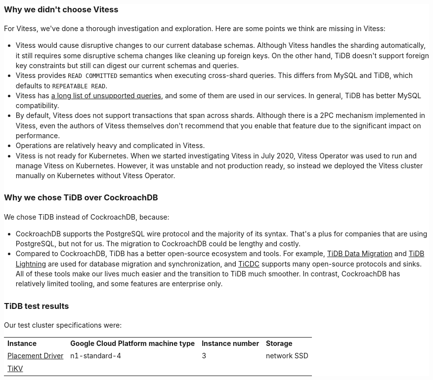### Why we didn't choose Vitess

For Vitess, we've done a thorough investigation and exploration. Here are some points we think are missing in Vitess:

* Vitess would cause disruptive changes to our current database schemas. Although Vitess handles the sharding automatically, it still requires some disruptive schema changes like cleaning up foreign keys. On the other hand, TiDB doesn't support foreign key constraints but still can digest our current schemas and queries.
* Vitess provides `READ COMMITTED` semantics when executing cross-shard queries. This differs from MySQL and TiDB, which defaults to `REPEATABLE READ`.
* Vitess has [a long list of unsupported queries](https://github.com/vitessio/vitess/blob/master/go/vt/vtgate/planbuilder/testdata/unsupported_cases.txt), and some of them are used in our services. In general, TiDB has better MySQL compatibility.
* By default, Vitess does not support transactions that span across shards. Although there is a 2PC mechanism implemented in Vitess, even the authors of Vitess themselves don't recommend that you enable that feature due to the significant impact on performance.
* Operations are relatively heavy and complicated in Vitess.
* Vitess is not ready for Kubernetes. When we started investigating Vitess in July 2020, Vitess Operator was used to run and manage Vitess on Kubernetes. However, it was unstable and not production ready, so instead we deployed the Vitess cluster manually on Kubernetes without Vitess Operator.

### Why we chose TiDB over CockroachDB

We chose TiDB instead of CockroachDB, because:

* CockroachDB supports the PostgreSQL wire protocol and the majority of its syntax. That's a plus for companies that are using PostgreSQL, but not for us. The migration to CockroachDB could be lengthy and costly.
* Compared to CockroachDB, TiDB has a better open-source ecosystem and tools. For example, [TiDB Data Migration](https://docs.pingcap.com/tidb-data-migration/stable/overview) and [TiDB Lightning](https://docs.pingcap.com/tidb/stable/tidb-lightning-overview) are used for database migration and synchronization, and [TiCDC](https://docs.pingcap.com/tidb/stable/ticdc-overview) supports many open-source protocols and sinks. All of these tools make our lives much easier and the transition to TiDB much smoother. In contrast, CockroachDB has relatively limited tooling, and some features are enterprise only.

### TiDB test results

Our test cluster specifications were:

<table>
  <tr>
   <td><strong>Instance</strong>
   </td>
   <td><strong>Google Cloud Platform machine type</strong>
   </td>
   <td><strong>Instance number</strong>
   </td>
   <td><strong>Storage</strong>
   </td>
  </tr>
  <tr>
   <td><a href="https://docs.pingcap.com/tidb/stable/tidb-architecture#placement-driver-pd-server">Placement Driver</a>
   </td>
   <td>n1-standard-4
   </td>
   <td>3
   </td>
   <td>network SSD
   </td>
  </tr>
  <tr>
   <td><a href="https://docs.pingcap.com/tidb/stable/tidb-architecture#tikv-server">TiKV</a>